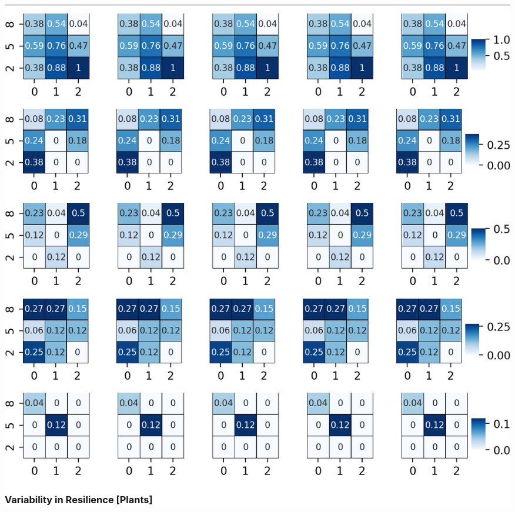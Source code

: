 <hr>

![System_Var_Abundance_P_0.png](Reports/M_PL_041/System_Var_Abundance_P_0.png)

![Degree_Var_Abundance_P_0.png](Reports/M_PL_041/Degree_Var_Abundance_P_0.png)

![Closeness_Var_Abundance_P_0.png](Reports/M_PL_041/Closeness_Var_Abundance_P_0.png)

![Betweenness_Var_Abundance_P_0.png](Reports/M_PL_041/Betweenness_Var_Abundance_P_0.png)

![Random_Var_Abundance_P_0.png](Reports/M_PL_041/Random_Var_Abundance_P_0.png)

### Variability in Resilience [Plants]
